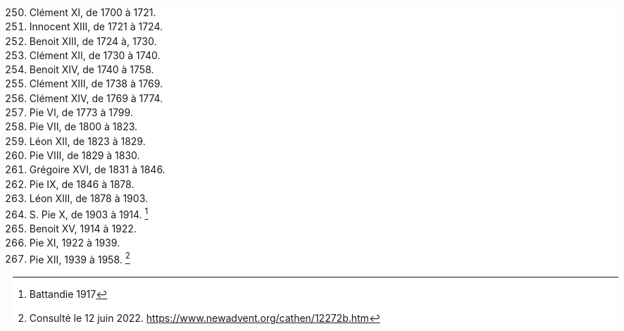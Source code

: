 250. Clément XI, de 1700 à 1721.
251. Innocent XIII, de 1721 à 1724.
252. Benoit XIII, de 1724 à, 1730.
253. Clément XII, de 1730 à 1740.
254. Benoit XIV, de 1740 à 1758.
255. Clément XIII, de 1738 à 1769.
256. Clément XIV, de 1769 à 1774.
257. Pie VI, de 1773 à 1799.
258. Pie VII, de 1800 à 1823.
259. Léon XII, de 1823 à 1829.
260. Pie VIII, de 1829 à 1830.
261. Grégoire XVI, de 1831 à 1846.
262. Pie IX, de 1846 à 1878.
263. Léon XIII, de 1878 à 1903.
264. S. Pie X, de 1903 à 1914. [^1]
265. Benoit XV, 1914 à 1922.
266. Pie XI, 1922 à 1939.
267. Pie XII, 1939 à 1958. [^2]

[^1]: Battandie 1917
[^2]: Consulté le 12 juin 2022. https://www.newadvent.org/cathen/12272b.htm
